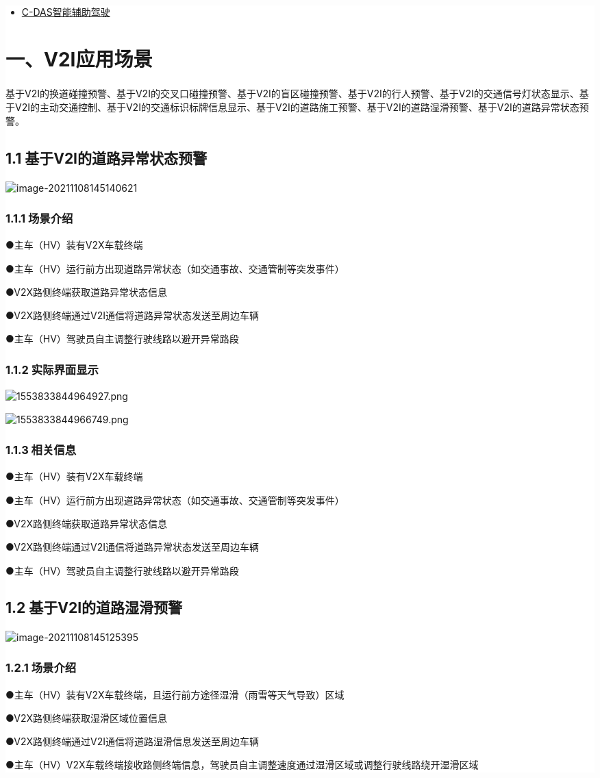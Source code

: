 - [C-DAS智能辅助驾驶](http://nebula-link.com/Solution/index)

# 一、V2I应用场景

基于V2I的换道碰撞预警、基于V2I的交叉口碰撞预警、基于V2I的盲区碰撞预警、基于V2I的行人预警、基于V2I的交通信号灯状态显示、基于V2I的主动交通控制、基于V2I的交通标识标牌信息显示、基于V2I的道路施工预警、基于V2I的道路湿滑预警、基于V2I的道路异常状态预警。

## 1.1 基于V2I的道路异常状态预警

![image-20211108145140621](https://gitee.com/er-huomeng/l-img/raw/master/image-20211108145140621.png)

### 1.1.1 场景介绍

●主车（HV）装有V2X车载终端

●主车（HV）运行前方出现道路异常状态（如交通事故、交通管制等突发事件）

●V2X路侧终端获取道路异常状态信息

●V2X路侧终端通过V2I通信将道路异常状态发送至周边车辆

●主车（HV）驾驶员自主调整行驶线路以避开异常路段

### 1.1.2 实际界面显示

![1553833844964927.png](https://gitee.com/er-huomeng/l-img/raw/master/1553833844964927.png)

![1553833844966749.png](https://gitee.com/er-huomeng/l-img/raw/master/1553833844966749.png)

### 1.1.3 相关信息

●主车（HV）装有V2X车载终端

●主车（HV）运行前方出现道路异常状态（如交通事故、交通管制等突发事件）

●V2X路侧终端获取道路异常状态信息

●V2X路侧终端通过V2I通信将道路异常状态发送至周边车辆

●主车（HV）驾驶员自主调整行驶线路以避开异常路段

## 1.2 基于V2I的道路湿滑预警

![image-20211108145125395](https://gitee.com/er-huomeng/l-img/raw/master/image-20211108145125395.png)

### 1.2.1 场景介绍

●主车（HV）装有V2X车载终端，且运行前方途径湿滑（雨雪等天气导致）区域

●V2X路侧终端获取湿滑区域位置信息

●V2X路侧终端通过V2I通信将道路湿滑信息发送至周边车辆

●主车（HV）V2X车载终端接收路侧终端信息，驾驶员自主调整速度通过湿滑区域或调整行驶线路绕开湿滑区域
